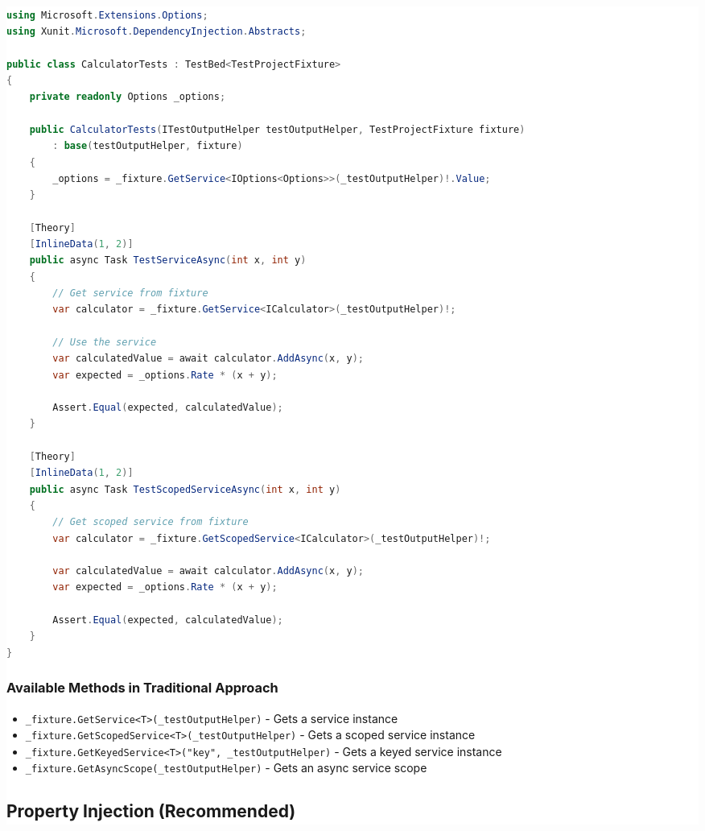 ```csharp
using Microsoft.Extensions.Options;
using Xunit.Microsoft.DependencyInjection.Abstracts;

public class CalculatorTests : TestBed<TestProjectFixture>
{
    private readonly Options _options;

    public CalculatorTests(ITestOutputHelper testOutputHelper, TestProjectFixture fixture)
        : base(testOutputHelper, fixture) 
    {
        _options = _fixture.GetService<IOptions<Options>>(_testOutputHelper)!.Value;
    }

    [Theory]
    [InlineData(1, 2)]
    public async Task TestServiceAsync(int x, int y)
    {
        // Get service from fixture
        var calculator = _fixture.GetService<ICalculator>(_testOutputHelper)!;
        
        // Use the service
        var calculatedValue = await calculator.AddAsync(x, y);
        var expected = _options.Rate * (x + y);
        
        Assert.Equal(expected, calculatedValue);
    }

    [Theory]
    [InlineData(1, 2)]
    public async Task TestScopedServiceAsync(int x, int y)
    {
        // Get scoped service from fixture
        var calculator = _fixture.GetScopedService<ICalculator>(_testOutputHelper)!;
        
        var calculatedValue = await calculator.AddAsync(x, y);
        var expected = _options.Rate * (x + y);
        
        Assert.Equal(expected, calculatedValue);
    }
}
```

### Available Methods in Traditional Approach

- `_fixture.GetService<T>(_testOutputHelper)` - Gets a service instance
- `_fixture.GetScopedService<T>(_testOutputHelper)` - Gets a scoped service instance
- `_fixture.GetKeyedService<T>("key", _testOutputHelper)` - Gets a keyed service instance
- `_fixture.GetAsyncScope(_testOutputHelper)` - Gets an async service scope

## Property Injection (Recommended)
